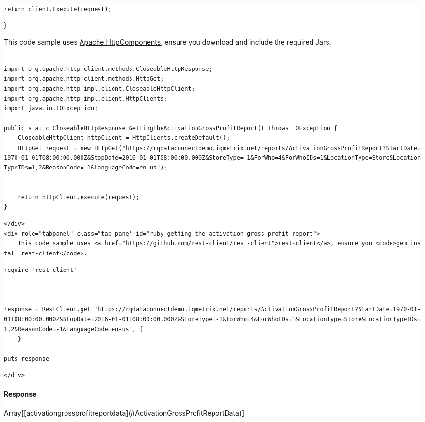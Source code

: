 
    

    return client.Execute(request);
}</code></pre>
    </div>
    <div role="tabpanel" class="tab-pane" id="java-getting-the-activation-gross-profit-report">
        This code sample uses <a href="https://hc.apache.org/">Apache HttpComponents</a>, ensure you download and include the required Jars.
<pre id="java-code-getting-the-activation-gross-profit-report"><code class="language-java">
import org.apache.http.client.methods.CloseableHttpResponse;
import org.apache.http.client.methods.HttpGet;
import org.apache.http.impl.client.CloseableHttpClient;
import org.apache.http.impl.client.HttpClients;
import java.io.IOException;

public static CloseableHttpResponse GettingTheActivationGrossProfitReport() throws IOException {
    CloseableHttpClient httpClient = HttpClients.createDefault();
    HttpGet request = new HttpGet("https://rqdataconnectdemo.iqmetrix.net/reports/ActivationGrossProfitReport?StartDate=1970-01-01T08:00:00.000Z&StopDate=2016-01-01T08:00:00.000Z&StoreType=-1&ForWho=4&ForWhoIDs=1&LocationType=Store&LocationTypeIDs=1,2&ReasonCode=-1&LanguageCode=en-us");
     
    
    return httpClient.execute(request);
}</code></pre>
    </div>
    <div role="tabpanel" class="tab-pane" id="ruby-getting-the-activation-gross-profit-report">
        This code sample uses <a href="https://github.com/rest-client/rest-client">rest-client</a>, ensure you <code>gem install rest-client</code>.
<pre id="ruby-code-getting-the-activation-gross-profit-report"><code class="language-ruby">require 'rest-client'



response = RestClient.get 'https://rqdataconnectdemo.iqmetrix.net/reports/ActivationGrossProfitReport?StartDate=1970-01-01T08:00:00.000Z&StopDate=2016-01-01T08:00:00.000Z&StoreType=-1&ForWho=4&ForWhoIDs=1&LocationType=Store&LocationTypeIDs=1,2&ReasonCode=-1&LanguageCode=en-us', {
    } 

puts response</code></pre>
    </div>
</div>
<h4>Response</h4>


    
        


    
<p>Array[[activationgrossprofitreportdata](#ActivationGrossProfitReportData)]</p>           
    

    

    

    

    

    


<ul class="nav nav-tabs">
    